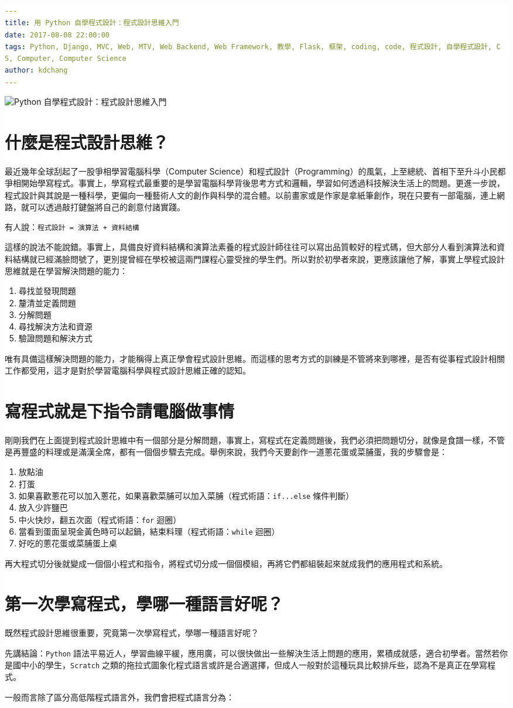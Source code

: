 ```yaml
---
title: 用 Python 自學程式設計：程式設計思維入門
date: 2017-08-08 22:00:00
tags: Python, Django, MVC, Web, MTV, Web Backend, Web Framework, 教學, Flask, 框架, coding, code, 程式設計, 自學程式設計, CS, Computer, Computer Science
author: kdchang
---
```


![Python 自學程式設計：程式設計思維入門](coding.jpg) 

# 什麼是程式設計思維？
最近幾年全球刮起了一股爭相學習電腦科學（Computer Science）和程式設計（Programming）的風氣，上至總統、首相下至升斗小民都爭相開始學寫程式。事實上，學寫程式最重要的是學習電腦科學背後思考方式和邏輯，學習如何透過科技解決生活上的問題。更進一步說，程式設計與其說是一種科學，更偏向一種藝術人文的創作與科學的混合體。以前畫家或是作家是拿紙筆創作，現在只要有一部電腦，連上網路，就可以透過敲打鍵盤將自己的創意付諸實踐。

有人說：`程式設計 = 演算法 + 資料結構`

這樣的說法不能說錯。事實上，具備良好資料結構和演算法素養的程式設計師往往可以寫出品質較好的程式碼，但大部分人看到演算法和資料結構就已經滿臉問號了，更別提曾經在學校被這兩門課程心靈受挫的學生們。所以對於初學者來說，更應該讓他了解，事實上學程式設計思維就是在學習解決問題的能力：

1. 尋找並發現問題
2. 釐清並定義問題
3. 分解問題
4. 尋找解決方法和資源
5. 驗證問題和解決方式

唯有具備這樣解決問題的能力，才能稱得上真正學會程式設計思維。而這樣的思考方式的訓練是不管將來到哪裡，是否有從事程式設計相關工作都受用，這才是對於學習電腦科學與程式設計思維正確的認知。

# 寫程式就是下指令請電腦做事情
剛剛我們在上面提到程式設計思維中有一個部分是分解問題，事實上，寫程式在定義問題後，我們必須把問題切分，就像是食譜一樣，不管是再豐盛的料理或是滿漢全席，都有一個個步驟去完成。舉例來說，我們今天要創作一道蔥花蛋或菜脯蛋，我的步驟會是：

1. 放點油
2. 打蛋
3. 如果喜歡蔥花可以加入蔥花，如果喜歡菜脯可以加入菜脯（程式術語：`if...else` 條件判斷）
4. 放入少許鹽巴
5. 中火快炒，翻五次面（程式術語：`for` 迴圈）
6. 當看到蛋面呈現金黃色時可以起鍋，結束料理（程式術語：`while` 迴圈）
7. 好吃的蔥花蛋或菜脯蛋上桌

再大程式切分後就變成一個個小程式和指令，將程式切分成一個個模組，再將它們都組裝起來就成我們的應用程式和系統。

# 第一次學寫程式，學哪一種語言好呢？
既然程式設計思維很重要，究竟第一次學寫程式，學哪一種語言好呢？

先講結論：`Python` 語法平易近人，學習曲線平緩，應用廣，可以很快做出一些解決生活上問題的應用，累積成就感，適合初學者。當然若你是國中小的學生，`Scratch` 之類的拖拉式圖象化程式語言或許是合適選擇，但成人一般對於這種玩具比較排斥些，認為不是真正在學寫程式。

一般而言除了區分高低階程式語言外，我們會把程式語言分為：
